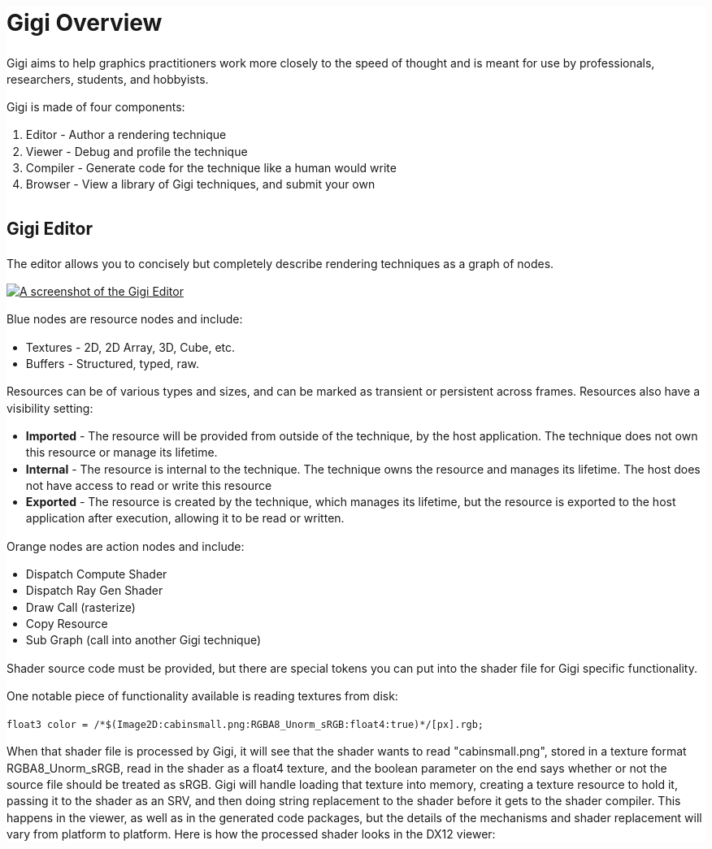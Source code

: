# Gigi Overview

Gigi aims to help graphics practitioners work more closely to the speed of thought and is meant for use by professionals, researchers, students, and hobbyists.

Gigi is made of four components:

1. Editor - Author a rendering technique
2. Viewer - Debug and profile the technique
3. Compiler - Generate code for the technique like a human would write
4. Browser - View a library of Gigi techniques, and submit your own

## Gigi Editor

The editor allows you to concisely but completely describe rendering techniques as a graph of nodes.

[![A screenshot of the Gigi Editor](editor.png)](editor.png)

Blue nodes are resource nodes and include:

* Textures - 2D, 2D Array, 3D, Cube, etc.
* Buffers - Structured, typed, raw.

Resources can be of various types and sizes, and can be marked as transient or persistent across frames.  Resources also have a visibility setting:

* **Imported** - The resource will be provided from outside of the technique, by the host application.  The technique does not own this resource or manage its lifetime.
* **Internal** - The resource is internal to the technique.  The technique owns the resource and manages its lifetime.  The host does not have access to read or write this resource
* **Exported** - The resource is created by the technique, which manages its lifetime, but the resource is exported to the host application after execution, allowing it to be read or written.

Orange nodes are action nodes and include:

* Dispatch Compute Shader
* Dispatch Ray Gen Shader
* Draw Call (rasterize)
* Copy Resource
* Sub Graph (call into another Gigi technique)

Shader source code must be provided, but there are special tokens you can put into the shader file for Gigi specific functionality.

One notable piece of functionality available is reading textures from disk:

    float3 color = /*$(Image2D:cabinsmall.png:RGBA8_Unorm_sRGB:float4:true)*/[px].rgb;

When that shader file is processed by Gigi, it will see that the shader wants to read "cabinsmall.png", stored in a texture format RGBA8_Unorm_sRGB, read in the shader as a float4 texture, and the boolean parameter on the end says whether or not the source file should be treated as sRGB.  Gigi will handle loading that texture into memory, creating a texture resource to hold it, passing it to the shader as an SRV, and then doing string replacement to the shader before it gets to the shader compiler. This happens in the viewer, as well as in the generated code packages, but the details of the mechanisms and shader replacement will vary from platform to platform.  Here is how the processed shader looks in the DX12 viewer:
